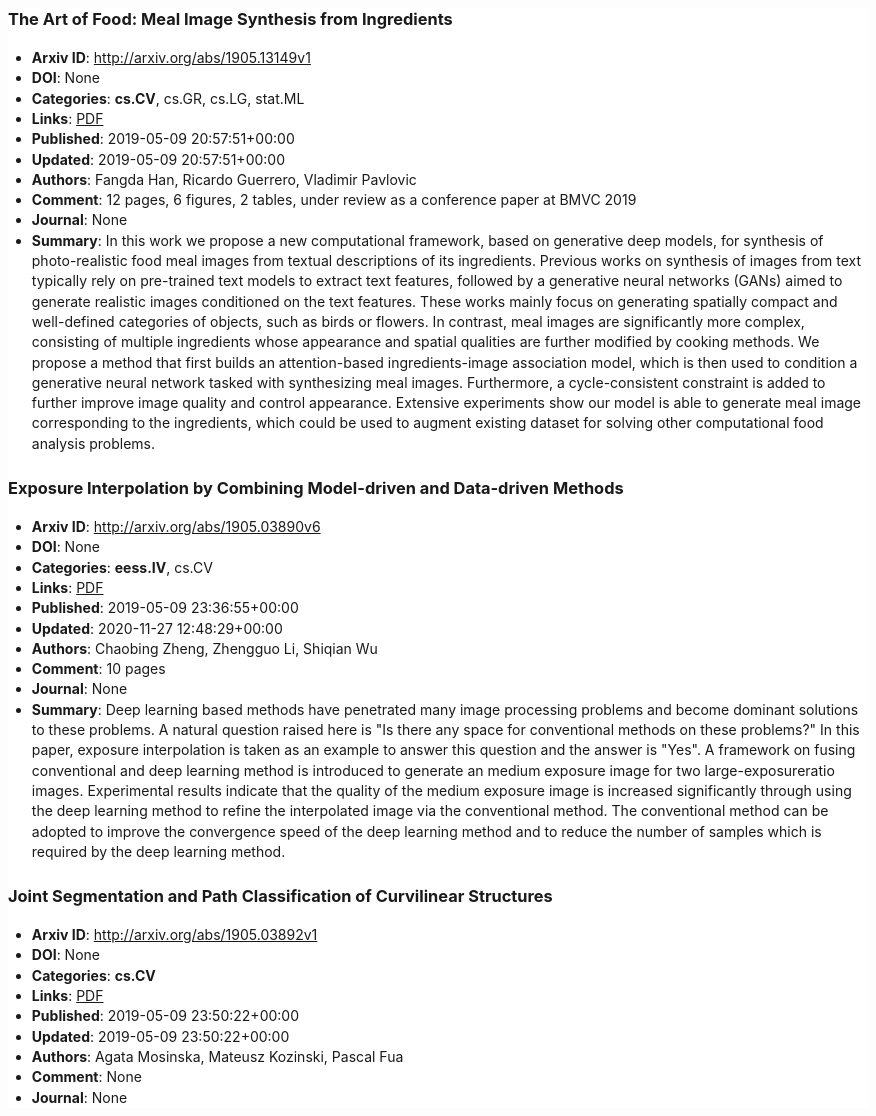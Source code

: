 

### The Art of Food: Meal Image Synthesis from Ingredients
- **Arxiv ID**: http://arxiv.org/abs/1905.13149v1
- **DOI**: None
- **Categories**: **cs.CV**, cs.GR, cs.LG, stat.ML
- **Links**: [PDF](http://arxiv.org/pdf/1905.13149v1)
- **Published**: 2019-05-09 20:57:51+00:00
- **Updated**: 2019-05-09 20:57:51+00:00
- **Authors**: Fangda Han, Ricardo Guerrero, Vladimir Pavlovic
- **Comment**: 12 pages, 6 figures, 2 tables, under review as a conference paper at
  BMVC 2019
- **Journal**: None
- **Summary**: In this work we propose a new computational framework, based on generative deep models, for synthesis of photo-realistic food meal images from textual descriptions of its ingredients. Previous works on synthesis of images from text typically rely on pre-trained text models to extract text features, followed by a generative neural networks (GANs) aimed to generate realistic images conditioned on the text features. These works mainly focus on generating spatially compact and well-defined categories of objects, such as birds or flowers. In contrast, meal images are significantly more complex, consisting of multiple ingredients whose appearance and spatial qualities are further modified by cooking methods. We propose a method that first builds an attention-based ingredients-image association model, which is then used to condition a generative neural network tasked with synthesizing meal images. Furthermore, a cycle-consistent constraint is added to further improve image quality and control appearance. Extensive experiments show our model is able to generate meal image corresponding to the ingredients, which could be used to augment existing dataset for solving other computational food analysis problems.



### Exposure Interpolation by Combining Model-driven and Data-driven Methods
- **Arxiv ID**: http://arxiv.org/abs/1905.03890v6
- **DOI**: None
- **Categories**: **eess.IV**, cs.CV
- **Links**: [PDF](http://arxiv.org/pdf/1905.03890v6)
- **Published**: 2019-05-09 23:36:55+00:00
- **Updated**: 2020-11-27 12:48:29+00:00
- **Authors**: Chaobing Zheng, Zhengguo Li, Shiqian Wu
- **Comment**: 10 pages
- **Journal**: None
- **Summary**: Deep learning based methods have penetrated many image processing problems and become dominant solutions to these problems. A natural question raised here is "Is there any space for conventional methods on these problems?" In this paper, exposure interpolation is taken as an example to answer this question and the answer is "Yes". A framework on fusing conventional and deep learning method is introduced to generate an medium exposure image for two large-exposureratio images. Experimental results indicate that the quality of the medium exposure image is increased significantly through using the deep learning method to refine the interpolated image via the conventional method. The conventional method can be adopted to improve the convergence speed of the deep learning method and to reduce the number of samples which is required by the deep learning method.



### Joint Segmentation and Path Classification of Curvilinear Structures
- **Arxiv ID**: http://arxiv.org/abs/1905.03892v1
- **DOI**: None
- **Categories**: **cs.CV**
- **Links**: [PDF](http://arxiv.org/pdf/1905.03892v1)
- **Published**: 2019-05-09 23:50:22+00:00
- **Updated**: 2019-05-09 23:50:22+00:00
- **Authors**: Agata Mosinska, Mateusz Kozinski, Pascal Fua
- **Comment**: None
- **Journal**: None